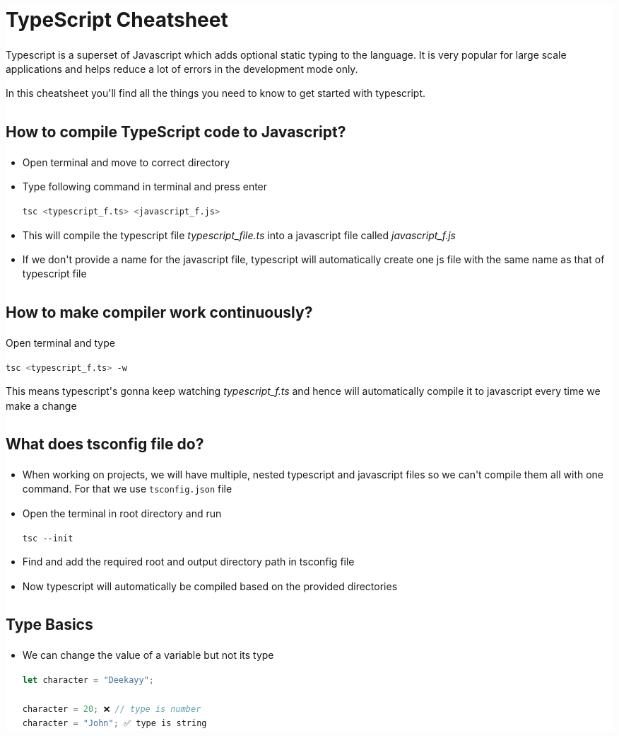 # TypeScript Cheatsheet

Typescript is a superset of Javascript which adds optional static typing to the language. It is very popular for large scale applications and helps reduce a lot of errors in the development mode only.

In this cheatsheet you'll find all the things you need to know to get started with typescript.

## How to compile TypeScript code to Javascript?

- Open terminal and move to correct directory
- Type following command in terminal and press enter

  ```bash
  tsc <typescript_f.ts> <javascript_f.js>
  ```

- This will compile the typescript file _typescript_file.ts_ into a javascript file called _javascript_f.js_
- If we don't provide a name for the javascript file, typescript will automatically create one js file with the same name as that of typescript file

## How to make compiler work continuously?

Open terminal and type

```bash
tsc <typescript_f.ts> -w
```

This means typescript's gonna keep watching _typescript_f.ts_ and hence will automatically compile it to javascript every time we make a change

## What does tsconfig file do?

- When working on projects, we will have multiple, nested typescript and javascript files so we can't compile them all with one command. For that we use `tsconfig.json` file

- Open the terminal in root directory and run
  ```
  tsc --init
  ```
- Find and add the required root and output directory path in tsconfig file

- Now typescript will automatically be compiled based on the provided directories

## Type Basics

- We can change the value of a variable but not its type

  ```js
  let character = "Deekayy";

  character = 20; ❌ // type is number
  character = "John"; ✅ type is string
  ```
